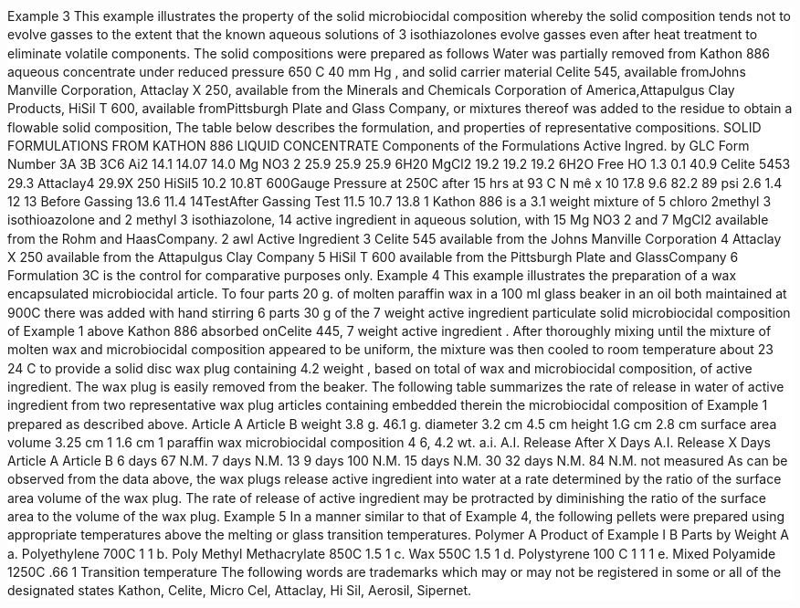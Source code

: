 Example 3 This example illustrates the property of the solid microbiocidal composition whereby the solid composition tends not to evolve gasses to the extent that the known aqueous solutions of 3 isothiazolones evolve gasses even after heat treatment to eliminate volatile components. The solid compositions were prepared as follows Water was partially removed from Kathon 886 aqueous concentrate under reduced pressure 650 C 40 mm Hg , and solid carrier material Celite 545, available fromJohns Manville Corporation, Attaclay X 250, available from the Minerals and Chemicals Corporation of America,Attapulgus Clay Products, HiSil T 600, available fromPittsburgh Plate and Glass Company, or mixtures thereof was added to the residue to obtain a flowable solid composition, The table below describes the formulation, and properties of representative compositions. SOLID FORMULATIONS FROM KATHON 886 LIQUID CONCENTRATE Components of the Formulations Active Ingred. by GLC Form Number 3A 3B 3C6 Ai2 14.1 14.07 14.0 Mg NO3 2 25.9 25.9 25.9 6H20 MgCl2 19.2 19.2 19.2 6H2O Free HO 1.3 0.1 40.9 Celite 5453 29.3 Attaclay4 29.9X 250 HiSil5 10.2 10.8T 600Gauge Pressure at 250C after 15 hrs at 93 C N mê x 10 17.8 9.6 82.2 89 psi 2.6 1.4 12 13 Before Gassing 13.6 11.4 14TestAfter Gassing Test 11.5 10.7 13.8 1 Kathon 886 is a 3.1 weight mixture of 5 chloro 2methyl 3 isothioazolone and 2 methyl 3 isothiazolone, 14 active ingredient in aqueous solution, with 15 Mg NO3 2 and 7 MgCl2 available from the Rohm and HaasCompany. 2 awl Active Ingredient 3 Celite 545 available from the Johns Manville Corporation 4 Attaclay X 250 available from the Attapulgus Clay Company 5 HiSil T 600 available from the Pittsburgh Plate and GlassCompany 6 Formulation 3C is the control for comparative purposes only. Example 4 This example illustrates the preparation of a wax encapsulated microbiocidal article. To four parts 20 g. of molten paraffin wax in a 100 ml glass beaker in an oil both maintained at 900C there was added with hand stirring 6 parts 30 g of the 7 weight active ingredient particulate solid microbiocidal composition of Example 1 above Kathon 886 absorbed onCelite 445, 7 weight active ingredient . After thoroughly mixing until the mixture of molten wax and microbiocidal composition appeared to be uniform, the mixture was then cooled to room temperature about 23 24 C to provide a solid disc wax plug containing 4.2 weight , based on total of wax and microbiocidal composition, of active ingredient. The wax plug is easily removed from the beaker. The following table summarizes the rate of release in water of active ingredient from two representative wax plug articles containing embedded therein the microbiocidal composition of Example 1 prepared as described above. Article A Article B weight 3.8 g. 46.1 g. diameter 3.2 cm 4.5 cm height 1.G cm 2.8 cm surface area volume 3.25 cm 1 1.6 cm 1 paraffin wax microbiocidal composition 4 6, 4.2 wt. a.i. A.I. Release After X Days A.I. Release X Days Article A Article B 6 days 67 N.M. 7 days N.M. 13 9 days 100 N.M. 15 days N.M. 30 32 days N.M. 84 N.M. not measured As can be observed from the data above, the wax plugs release active ingredient into water at a rate determined by the ratio of the surface area volume of the wax plug. The rate of release of active ingredient may be protracted by diminishing the ratio of the surface area to the volume of the wax plug. Example 5 In a manner similar to that of Example 4, the following pellets were prepared using appropriate temperatures above the melting or glass transition temperatures. Polymer A Product of Example I B Parts by Weight A a. Polyethylene 700C 1 1 b. Poly Methyl Methacrylate 850C 1.5 1 c. Wax 550C 1.5 1 d. Polystyrene 100 C 1 1 1 e. Mixed Polyamide 1250C .66 1 Transition temperature The following words are trademarks which may or may not be registered in some or all of the designated states Kathon, Celite, Micro Cel, Attaclay, Hi Sil, Aerosil, Sipernet.